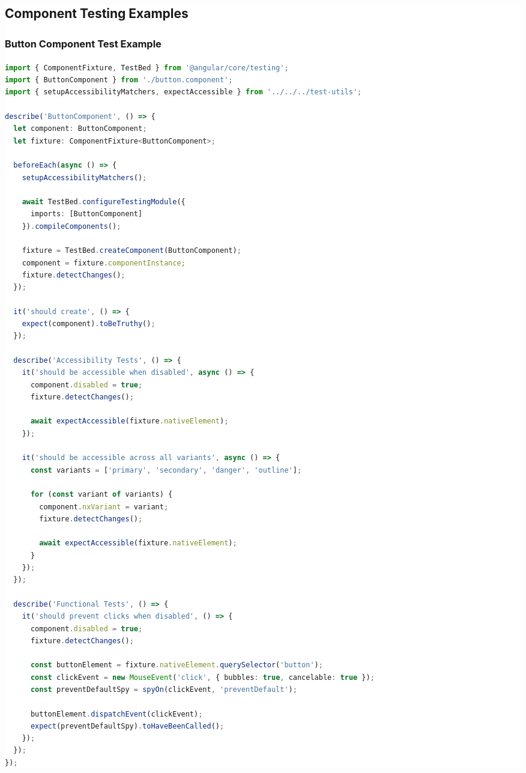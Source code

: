 ## Component Testing Examples

### Button Component Test Example

```typescript
import { ComponentFixture, TestBed } from '@angular/core/testing';
import { ButtonComponent } from './button.component';
import { setupAccessibilityMatchers, expectAccessible } from '../../../test-utils';

describe('ButtonComponent', () => {
  let component: ButtonComponent;
  let fixture: ComponentFixture<ButtonComponent>;

  beforeEach(async () => {
    setupAccessibilityMatchers();

    await TestBed.configureTestingModule({
      imports: [ButtonComponent]
    }).compileComponents();

    fixture = TestBed.createComponent(ButtonComponent);
    component = fixture.componentInstance;
    fixture.detectChanges();
  });

  it('should create', () => {
    expect(component).toBeTruthy();
  });

  describe('Accessibility Tests', () => {
    it('should be accessible when disabled', async () => {
      component.disabled = true;
      fixture.detectChanges();

      await expectAccessible(fixture.nativeElement);
    });

    it('should be accessible across all variants', async () => {
      const variants = ['primary', 'secondary', 'danger', 'outline'];

      for (const variant of variants) {
        component.nxVariant = variant;
        fixture.detectChanges();

        await expectAccessible(fixture.nativeElement);
      }
    });
  });

  describe('Functional Tests', () => {
    it('should prevent clicks when disabled', () => {
      component.disabled = true;
      fixture.detectChanges();

      const buttonElement = fixture.nativeElement.querySelector('button');
      const clickEvent = new MouseEvent('click', { bubbles: true, cancelable: true });
      const preventDefaultSpy = spyOn(clickEvent, 'preventDefault');

      buttonElement.dispatchEvent(clickEvent);
      expect(preventDefaultSpy).toHaveBeenCalled();
    });
  });
});
```